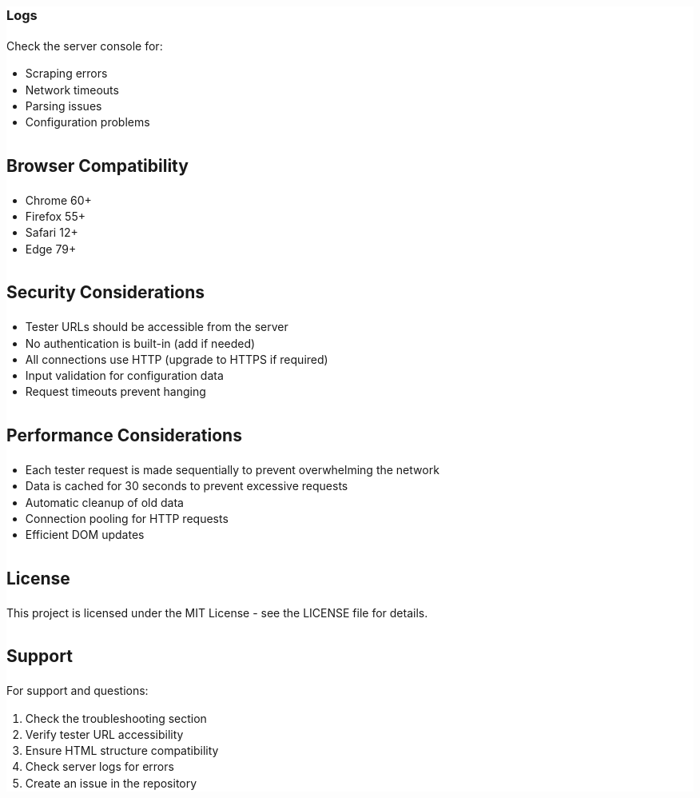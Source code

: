 ### Logs
Check the server console for:
- Scraping errors
- Network timeouts
- Parsing issues
- Configuration problems

## Browser Compatibility

- Chrome 60+
- Firefox 55+
- Safari 12+
- Edge 79+

## Security Considerations

- Tester URLs should be accessible from the server
- No authentication is built-in (add if needed)
- All connections use HTTP (upgrade to HTTPS if required)
- Input validation for configuration data
- Request timeouts prevent hanging

## Performance Considerations

- Each tester request is made sequentially to prevent overwhelming the network
- Data is cached for 30 seconds to prevent excessive requests
- Automatic cleanup of old data
- Connection pooling for HTTP requests
- Efficient DOM updates

## License

This project is licensed under the MIT License - see the LICENSE file for details.

## Support

For support and questions:
1. Check the troubleshooting section
2. Verify tester URL accessibility
3. Ensure HTML structure compatibility
4. Check server logs for errors
5. Create an issue in the repository